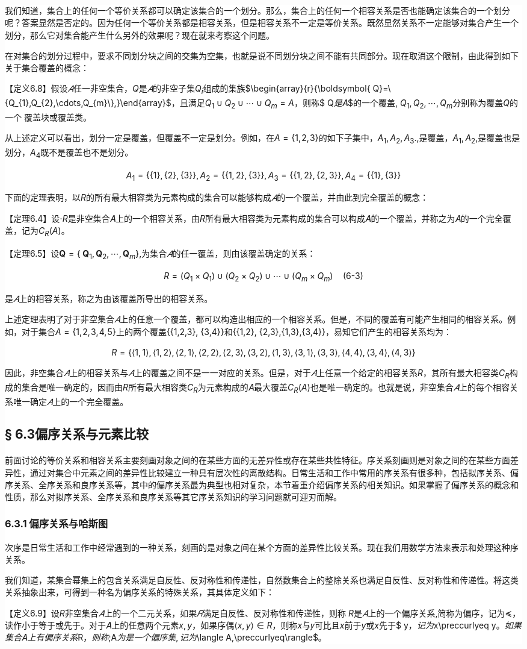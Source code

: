 我们知道，集合上的任何一个等价关系都可以确定该集合的一个划分。那么，集合上的任何一个相容关系是否也能确定该集合的一个划分呢？答案显然是否定的。因为任何一个等价关系都是相容关系，但是相容关系不一定是等价关系。既然显然关系不一定能够对集合产生一个划分，那么它对集合能产生什么另外的效果呢？现在就来考察这个问题。  

在对集合的划分过程中，要求不同划分块之间的交集为空集，也就是说不同划分块之间不能有共同部分。现在取消这个限制，由此得到如下关于集合覆盖的概念：  

【定义6.8】假设$𝐴$任一非空集合，$Q$是$𝐴$的非空子集$Q_{i}$组成的集族$\begin{array}{r}{\boldsymbol{ Q}=\{Q_{1},Q_{2},\cdots,Q_{m}\},}\end{array}$，且满足$Q_{1}\cup Q_{2}\cup\cdots\cup Q_{m}=A$，则称$ Q$是$𝐴$的一个覆盖, $Q_{1},Q_{2},\cdots,Q_{m}$分别称为覆盖$Q$的一个 覆盖块或覆盖类。  

从上述定义可以看出，划分一定是覆盖，但覆盖不一定是划分。例如，在$A=\{1,\!2,\!3\}$的如下子集中，$A_{1},A_{2},A_{3}.$,是覆盖，$A_{1},A_{2}$,是覆盖也是划分，$A_{4}$既不是覆盖也不是划分。  

$$
A_{1}=\big\{\{1\},\{2\},\{3\}\big\},A_{2}=\big\{\{1,2\},\{3\}\big\},A_{3}=\big\{\{1,2\},\{2,3\}\big\},A_{4}=\big\{\{1\},\{3\}\big\}
$$

下面的定理表明，以$R$的所有最大相容类为元素构成的集合可以能够构成$𝐴$的一个覆盖，并由此到完全覆盖的概念：  

【定理6.4】设$\cdot R$是非空集合𝐴上的一个相容关系，由$R$所有最大相容类为元素构成的集合可以构成𝐴的一个覆盖，并称之为𝐴的一个完全覆盖，记为$C_{R}(A)$。  

【定理6.5】设$\boldsymbol{Q}=\{\;\boldsymbol{Q}_{1},\boldsymbol{Q}_{2},\cdots,\boldsymbol{Q}_{m}\},$为集合$𝐴$的任一覆盖，则由该覆盖确定的关系：  

$$
R=(Q_{1}\times Q_{1})\cup(Q_{2}\times Q_{2})\cup\cdots\cup(Q_{m}\times Q_{m})\quad\text{(6-3)}
$$

是$𝐴$上的相容关系，称之为由该覆盖所导出的相容关系。 



上述定理表明了对于非空集合$𝐴$上的任意一个覆盖，都可以构造出相应的一个相容关系。但是，不同的覆盖有可能产生相同的相容关系。例如，对于集合$A=\{1,\!2,\!3,\!4,\!5\}$上的两个覆盖{{1,2,3}, {3,4}}和{{1,2}, {2,3},{1,3},{3,4}}，易知它们产生的相容关系均为：  

$$
R=\{\langle1,1\rangle,\langle1,2\rangle,\langle2,1\rangle,\langle2,2\rangle,\langle2,3\rangle,\langle3,2\rangle,\langle1,3\rangle,\langle3,1\rangle,\langle3,3\rangle,\langle4,4\rangle,\langle3,4\rangle,\langle4,3\rangle\}
$$

因此，非空集合$𝐴$上的相容关系与$𝐴$上的覆盖之间不是一一对应的关系。但是，对于$𝐴$上任意一个给定的相容关系$R$，其所有最大相容类$C_{R}$构成的集合是唯一确定的，因而由$R$所有最大相容类$C_{R}$为元素构成的𝐴最大覆盖$C_{R}(A)$也是唯一确定的。也就是说，非空集合$𝐴$上的每个相容关系唯一确定$𝐴$上的一个完全覆盖。   

## § 6.3偏序关系与元素比较

前面讨论的等价关系和相容关系主要刻画对象之间的在某些方面的无差异性或存在某些共性特征。序关系刻画则是对象之间的在某些方面差异性，通过对集合中元素之间的差异性比较建立一种具有层次性的离散结构。日常生活和工作中常用的序关系有很多种，包括拟序关系、偏序关系、全序关系和良序关系等，其中的偏序关系最为典型也相对复杂，本节着重介绍偏序关系的相关知识。如果掌握了偏序关系的概念和性质，那么对拟序关系、全序关系和良序关系等其它序关系知识的学习问题就可迎刃而解。  

### 6.3.1 偏序关系与哈斯图  

次序是日常生活和工作中经常遇到的一种关系，刻画的是对象之间在某个方面的差异性比较关系。现在我们用数学方法来表示和处理这种序关系。  

我们知道，某集合幂集上的包含关系满足自反性、反对称性和传递性，自然数集合上的整除关系也满足自反性、反对称性和传递性。将这类关系抽象出来，可得到一种名为偏序关系的特殊关系，其具体定义如下：  

【定义6.9】设$R$非空集合$𝐴$上的一个二元关系，如果$𝑅$满足自反性、反对称性和传递性，则称 $R$是$𝐴$上的一个偏序关系,简称为偏序，记为$\preccurlyeq$，读作小于等于或先于。对于𝐴上的任意两个元素$x,y$，如果序偶$\langle x,y\rangle\in R$，则称$x$与𝑦可比且$x$前于$y$或$x$先于$ y$，记为$x\preccurlyeq y$。如果集合$𝐴$上有偏序关系$R$，则称$;A$为是一个偏序集,记为$\langle A,\preccurlyeq\rangle$。  
